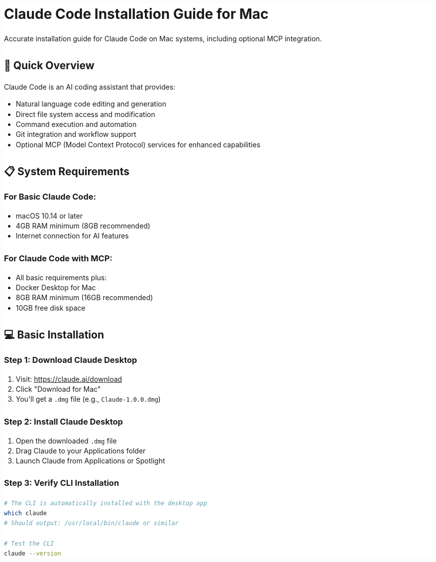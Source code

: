 # Claude Code Installation Guide for Mac

Accurate installation guide for Claude Code on Mac systems, including optional MCP integration.

## 🚀 Quick Overview

Claude Code is an AI coding assistant that provides:
- Natural language code editing and generation
- Direct file system access and modification
- Command execution and automation
- Git integration and workflow support
- Optional MCP (Model Context Protocol) services for enhanced capabilities

## 📋 System Requirements

### For Basic Claude Code:
- macOS 10.14 or later
- 4GB RAM minimum (8GB recommended)
- Internet connection for AI features

### For Claude Code with MCP:
- All basic requirements plus:
- Docker Desktop for Mac
- 8GB RAM minimum (16GB recommended)
- 10GB free disk space

## 💻 Basic Installation

### Step 1: Download Claude Desktop

1. Visit: https://claude.ai/download
2. Click "Download for Mac"
3. You'll get a `.dmg` file (e.g., `Claude-1.0.0.dmg`)

### Step 2: Install Claude Desktop

1. Open the downloaded `.dmg` file
2. Drag Claude to your Applications folder
3. Launch Claude from Applications or Spotlight

### Step 3: Verify CLI Installation

```bash
# The CLI is automatically installed with the desktop app
which claude
# Should output: /usr/local/bin/claude or similar

# Test the CLI
claude --version
```
